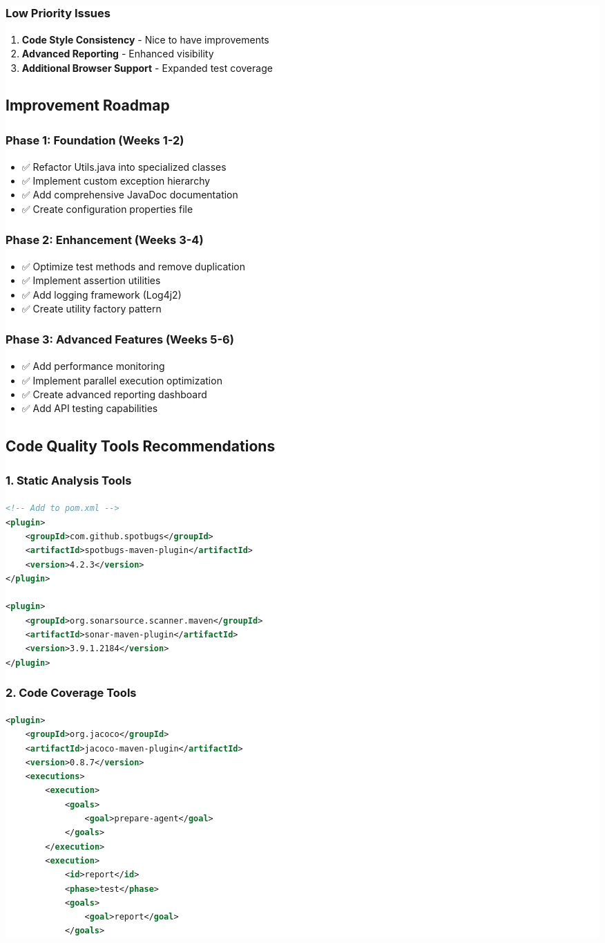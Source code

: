 ### Low Priority Issues
1. **Code Style Consistency** - Nice to have improvements
2. **Advanced Reporting** - Enhanced visibility
3. **Additional Browser Support** - Expanded test coverage

## Improvement Roadmap

### Phase 1: Foundation (Weeks 1-2)
- ✅ Refactor Utils.java into specialized classes
- ✅ Implement custom exception hierarchy  
- ✅ Add comprehensive JavaDoc documentation
- ✅ Create configuration properties file

### Phase 2: Enhancement (Weeks 3-4)
- ✅ Optimize test methods and remove duplication
- ✅ Implement assertion utilities
- ✅ Add logging framework (Log4j2)
- ✅ Create utility factory pattern

### Phase 3: Advanced Features (Weeks 5-6)
- ✅ Add performance monitoring
- ✅ Implement parallel execution optimization
- ✅ Create advanced reporting dashboard
- ✅ Add API testing capabilities

## Code Quality Tools Recommendations

### 1. Static Analysis Tools
```xml
<!-- Add to pom.xml -->
<plugin>
    <groupId>com.github.spotbugs</groupId>
    <artifactId>spotbugs-maven-plugin</artifactId>
    <version>4.2.3</version>
</plugin>

<plugin>
    <groupId>org.sonarsource.scanner.maven</groupId>
    <artifactId>sonar-maven-plugin</artifactId>
    <version>3.9.1.2184</version>
</plugin>
```

### 2. Code Coverage Tools
```xml
<plugin>
    <groupId>org.jacoco</groupId>
    <artifactId>jacoco-maven-plugin</artifactId>
    <version>0.8.7</version>
    <executions>
        <execution>
            <goals>
                <goal>prepare-agent</goal>
            </goals>
        </execution>
        <execution>
            <id>report</id>
            <phase>test</phase>
            <goals>
                <goal>report</goal>
            </goals>
```